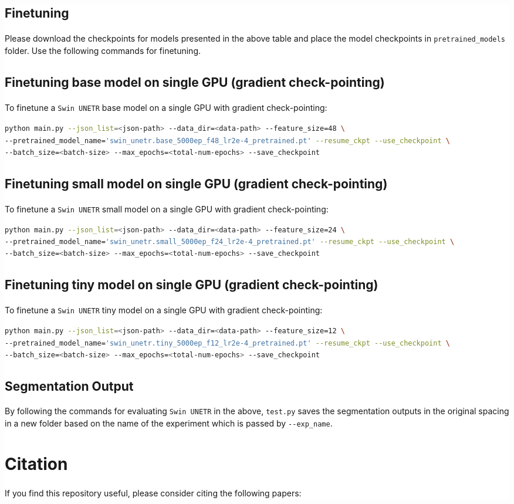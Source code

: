 ## Finetuning

Please download the checkpoints for models presented in the above table and place the model checkpoints in `pretrained_models` folder.
Use the following commands for finetuning.

## Finetuning base model on single GPU (gradient check-pointing)

To finetune a  `Swin UNETR` base model on a single GPU with gradient check-pointing:

```bash
python main.py --json_list=<json-path> --data_dir=<data-path> --feature_size=48 \
--pretrained_model_name='swin_unetr.base_5000ep_f48_lr2e-4_pretrained.pt' --resume_ckpt --use_checkpoint \
--batch_size=<batch-size> --max_epochs=<total-num-epochs> --save_checkpoint
```

## Finetuning small model on single GPU (gradient check-pointing)

To finetune a  `Swin UNETR` small model on a single GPU with gradient check-pointing:

```bash
python main.py --json_list=<json-path> --data_dir=<data-path> --feature_size=24 \
--pretrained_model_name='swin_unetr.small_5000ep_f24_lr2e-4_pretrained.pt' --resume_ckpt --use_checkpoint \
--batch_size=<batch-size> --max_epochs=<total-num-epochs> --save_checkpoint
```

## Finetuning tiny model on single GPU (gradient check-pointing)

To finetune a  `Swin UNETR` tiny model on a single GPU with gradient check-pointing:

```bash
python main.py --json_list=<json-path> --data_dir=<data-path> --feature_size=12 \
--pretrained_model_name='swin_unetr.tiny_5000ep_f12_lr2e-4_pretrained.pt' --resume_ckpt --use_checkpoint \
--batch_size=<batch-size> --max_epochs=<total-num-epochs> --save_checkpoint
```

## Segmentation Output

By following the commands for evaluating `Swin UNETR` in the above, `test.py` saves the segmentation outputs
in the original spacing in a new folder based on the name of the experiment which is passed by `--exp_name`.

# Citation
If you find this repository useful, please consider citing the following papers:
